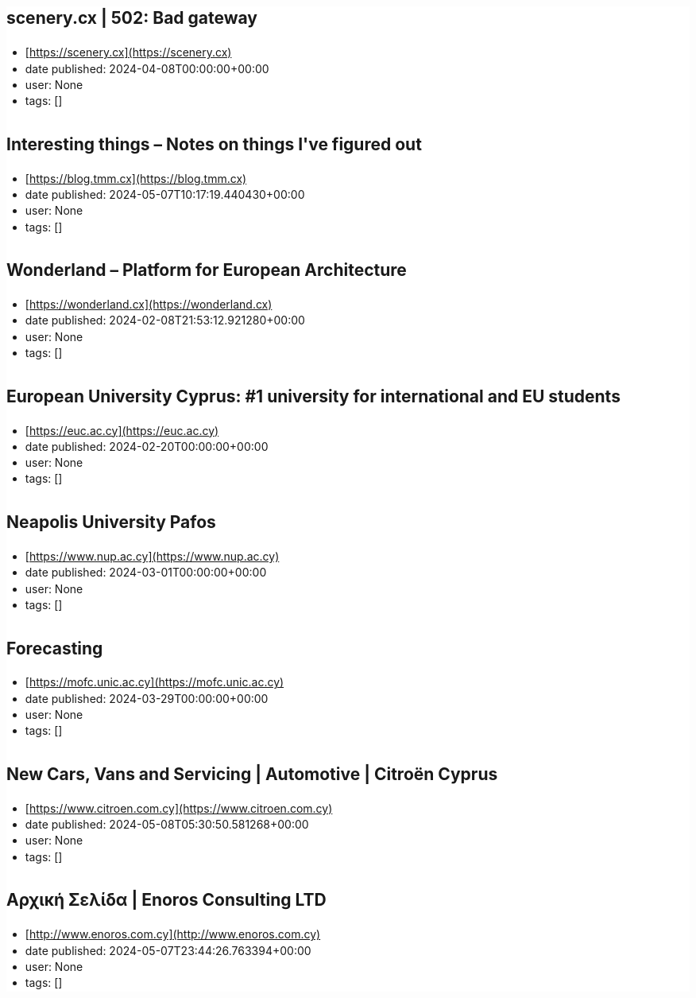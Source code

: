 ## scenery.cx | 502: Bad gateway
 - [https://scenery.cx](https://scenery.cx)
 - date published: 2024-04-08T00:00:00+00:00
 - user: None
 - tags: []

## Interesting things – Notes on things I've figured out
 - [https://blog.tmm.cx](https://blog.tmm.cx)
 - date published: 2024-05-07T10:17:19.440430+00:00
 - user: None
 - tags: []

## Wonderland – Platform for European Architecture
 - [https://wonderland.cx](https://wonderland.cx)
 - date published: 2024-02-08T21:53:12.921280+00:00
 - user: None
 - tags: []

## European University Cyprus: #1 university for international and EU students
 - [https://euc.ac.cy](https://euc.ac.cy)
 - date published: 2024-02-20T00:00:00+00:00
 - user: None
 - tags: []

## Neapolis University Pafos
 - [https://www.nup.ac.cy](https://www.nup.ac.cy)
 - date published: 2024-03-01T00:00:00+00:00
 - user: None
 - tags: []

## Forecasting
 - [https://mofc.unic.ac.cy](https://mofc.unic.ac.cy)
 - date published: 2024-03-29T00:00:00+00:00
 - user: None
 - tags: []

## New Cars, Vans and Servicing | Automotive |  Citroën Cyprus
 - [https://www.citroen.com.cy](https://www.citroen.com.cy)
 - date published: 2024-05-08T05:30:50.581268+00:00
 - user: None
 - tags: []

## Αρχική Σελίδα | Enoros Consulting LTD
 - [http://www.enoros.com.cy](http://www.enoros.com.cy)
 - date published: 2024-05-07T23:44:26.763394+00:00
 - user: None
 - tags: []
